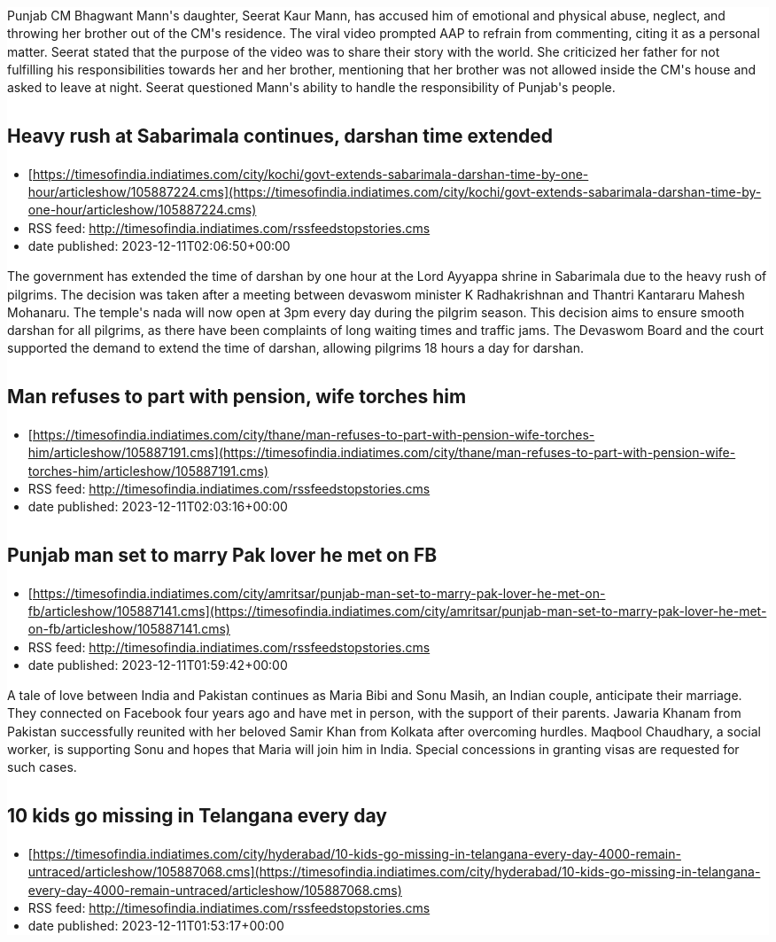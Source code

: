 Punjab CM Bhagwant Mann's daughter, Seerat Kaur Mann, has accused him of emotional and physical abuse, neglect, and throwing her brother out of the CM's residence. The viral video prompted AAP to refrain from commenting, citing it as a personal matter. Seerat stated that the purpose of the video was to share their story with the world. She criticized her father for not fulfilling his responsibilities towards her and her brother, mentioning that her brother was not allowed inside the CM's house and asked to leave at night. Seerat questioned Mann's ability to handle the responsibility of Punjab's people.

## Heavy rush at Sabarimala continues, darshan time extended
 - [https://timesofindia.indiatimes.com/city/kochi/govt-extends-sabarimala-darshan-time-by-one-hour/articleshow/105887224.cms](https://timesofindia.indiatimes.com/city/kochi/govt-extends-sabarimala-darshan-time-by-one-hour/articleshow/105887224.cms)
 - RSS feed: http://timesofindia.indiatimes.com/rssfeedstopstories.cms
 - date published: 2023-12-11T02:06:50+00:00

The government has extended the time of darshan by one hour at the Lord Ayyappa shrine in Sabarimala due to the heavy rush of pilgrims. The decision was taken after a meeting between devaswom minister K Radhakrishnan and Thantri Kantararu Mahesh Mohanaru. The temple's nada will now open at 3pm every day during the pilgrim season. This decision aims to ensure smooth darshan for all pilgrims, as there have been complaints of long waiting times and traffic jams. The Devaswom Board and the court supported the demand to extend the time of darshan, allowing pilgrims 18 hours a day for darshan.

## Man refuses to part with pension, wife torches him
 - [https://timesofindia.indiatimes.com/city/thane/man-refuses-to-part-with-pension-wife-torches-him/articleshow/105887191.cms](https://timesofindia.indiatimes.com/city/thane/man-refuses-to-part-with-pension-wife-torches-him/articleshow/105887191.cms)
 - RSS feed: http://timesofindia.indiatimes.com/rssfeedstopstories.cms
 - date published: 2023-12-11T02:03:16+00:00



## Punjab man set to marry Pak lover he met on FB
 - [https://timesofindia.indiatimes.com/city/amritsar/punjab-man-set-to-marry-pak-lover-he-met-on-fb/articleshow/105887141.cms](https://timesofindia.indiatimes.com/city/amritsar/punjab-man-set-to-marry-pak-lover-he-met-on-fb/articleshow/105887141.cms)
 - RSS feed: http://timesofindia.indiatimes.com/rssfeedstopstories.cms
 - date published: 2023-12-11T01:59:42+00:00

A tale of love between India and Pakistan continues as Maria Bibi and Sonu Masih, an Indian couple, anticipate their marriage. They connected on Facebook four years ago and have met in person, with the support of their parents. Jawaria Khanam from Pakistan successfully reunited with her beloved Samir Khan from Kolkata after overcoming hurdles. Maqbool Chaudhary, a social worker, is supporting Sonu and hopes that Maria will join him in India. Special concessions in granting visas are requested for such cases.

## 10 kids go missing in Telangana every day
 - [https://timesofindia.indiatimes.com/city/hyderabad/10-kids-go-missing-in-telangana-every-day-4000-remain-untraced/articleshow/105887068.cms](https://timesofindia.indiatimes.com/city/hyderabad/10-kids-go-missing-in-telangana-every-day-4000-remain-untraced/articleshow/105887068.cms)
 - RSS feed: http://timesofindia.indiatimes.com/rssfeedstopstories.cms
 - date published: 2023-12-11T01:53:17+00:00
